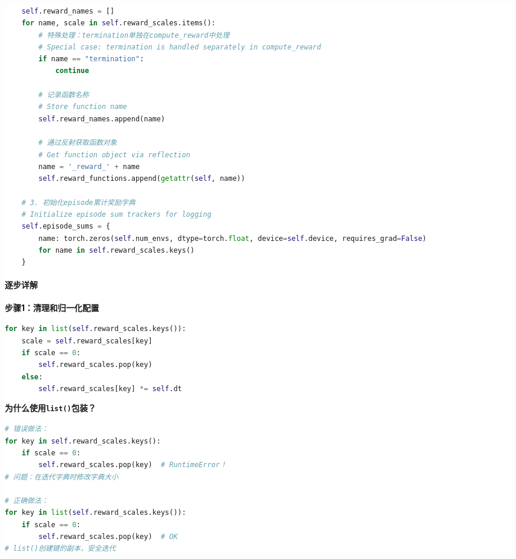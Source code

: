 ```python
    self.reward_names = []
    for name, scale in self.reward_scales.items():
        # 特殊处理：termination单独在compute_reward中处理
        # Special case: termination is handled separately in compute_reward
        if name == "termination":
            continue
        
        # 记录函数名称
        # Store function name
        self.reward_names.append(name)
        
        # 通过反射获取函数对象
        # Get function object via reflection
        name = '_reward_' + name
        self.reward_functions.append(getattr(self, name))

    # 3. 初始化episode累计奖励字典
    # Initialize episode sum trackers for logging
    self.episode_sums = {
        name: torch.zeros(self.num_envs, dtype=torch.float, device=self.device, requires_grad=False)
        for name in self.reward_scales.keys()
    }
```

#### 逐步详解

**步骤1：清理和归一化配置**

```python
for key in list(self.reward_scales.keys()):
    scale = self.reward_scales[key]
    if scale == 0:
        self.reward_scales.pop(key) 
    else:
        self.reward_scales[key] *= self.dt
```

**为什么使用`list()`包装？**
```python
# 错误做法：
for key in self.reward_scales.keys():
    if scale == 0:
        self.reward_scales.pop(key)  # RuntimeError！
# 问题：在迭代字典时修改字典大小

# 正确做法：
for key in list(self.reward_scales.keys()):
    if scale == 0:
        self.reward_scales.pop(key)  # OK
# list()创建键的副本，安全迭代
```
